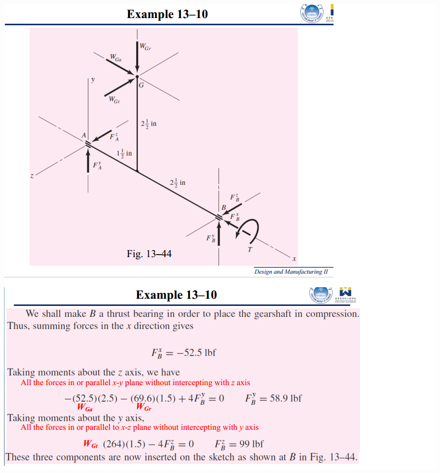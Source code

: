 ![fa5800a368cb9ad2a1c8e944230cfa49.png](../_resources/fa5800a368cb9ad2a1c8e944230cfa49.png)

![9104aba901111e11f37762139893c907.png](../_resources/9104aba901111e11f37762139893c907.png)
